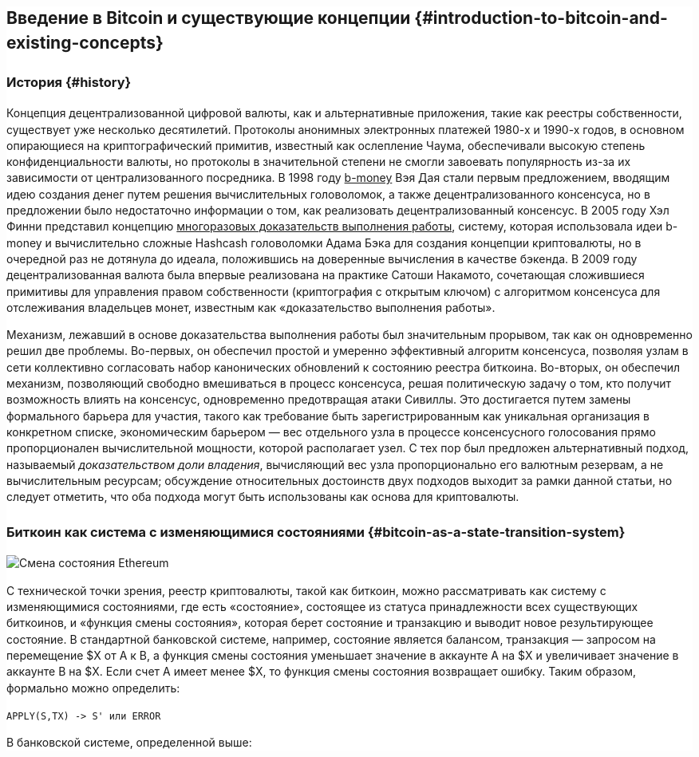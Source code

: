 ## Введение в Bitcoin и существующие концепции {#introduction-to-bitcoin-and-existing-concepts}

### История {#history}

Концепция децентрализованной цифровой валюты, как и альтернативные приложения, такие как реестры собственности, существует уже несколько десятилетий. Протоколы анонимных электронных платежей 1980-х и 1990-х годов, в основном опирающиеся на криптографический примитив, известный как ослепление Чаума, обеспечивали высокую степень конфиденциальности валюты, но протоколы в значительной степени не смогли завоевать популярность из-за их зависимости от централизованного посредника. В 1998 году [b-money](http://www.weidai.com/bmoney.txt) Вэя Дая стали первым предложением, вводящим идею создания денег путем решения вычислительных головоломок, а также децентрализованного консенсуса, но в предложении было недостаточно информации о том, как реализовать децентрализованный консенсус. В 2005 году Хэл Финни представил концепцию [многоразовых доказательств выполнения работы](https://nakamotoinstitute.org/finney/rpow/), систему, которая использовала идеи b-money и вычислительно сложные Hashcash головоломки Адама Бэка для создания концепции криптовалюты, но в очередной раз не дотянула до идеала, положившись на доверенные вычисления в качестве бэкенда. В 2009 году децентрализованная валюта была впервые реализована на практике Сатоши Накамото, сочетающая сложившиеся примитивы для управления правом собственности (криптография с открытым ключом) с алгоритмом консенсуса для отслеживания владельцев монет, известным как «доказательство выполнения работы».

Механизм, лежавший в основе доказательства выполнения работы был значительным прорывом, так как он одновременно решил две проблемы. Во-первых, он обеспечил простой и умеренно эффективный алгоритм консенсуса, позволяя узлам в сети коллективно согласовать набор канонических обновлений к состоянию реестра биткоина. Во-вторых, он обеспечил механизм, позволяющий свободно вмешиваться в процесс консенсуса, решая политическую задачу о том, кто получит возможность влиять на консенсус, одновременно предотвращая атаки Сивиллы. Это достигается путем замены формального барьера для участия, такого как требование быть зарегистрированным как уникальная организация в конкретном списке, экономическим барьером — вес отдельного узла в процессе консенсусного голосования прямо пропорционален вычислительной мощности, которой располагает узел. С тех пор был предложен альтернативный подход, называемый _доказательством доли владения_, вычисляющий вес узла пропорционально его валютным резервам, а не вычислительным ресурсам; обсуждение относительных достоинств двух подходов выходит за рамки данной статьи, но следует отметить, что оба подхода могут быть использованы как основа для криптовалюты.

### Биткоин как система с изменяющимися состояниями {#bitcoin-as-a-state-transition-system}

![Смена состояния Ethereum](./ethereum-state-transition.png)

С технической точки зрения, реестр криптовалюты, такой как биткоин, можно рассматривать как систему с изменяющимися состояниями, где есть «состояние», состоящее из статуса принадлежности всех существующих биткоинов, и «функция смены состояния», которая берет состояние и транзакцию и выводит новое результирующее состояние. В стандартной банковской системе, например, состояние является балансом, транзакция — запросом на перемещение $X от A к B, а функция смены состояния уменьшает значение в аккаунте A на $X и увеличивает значение в аккаунте B на $X. Если счет А имеет менее $X, то функция смены состояния возвращает ошибку. Таким образом, формально можно определить:

```
APPLY(S,TX) -> S' или ERROR
```

В банковской системе, определенной выше:
